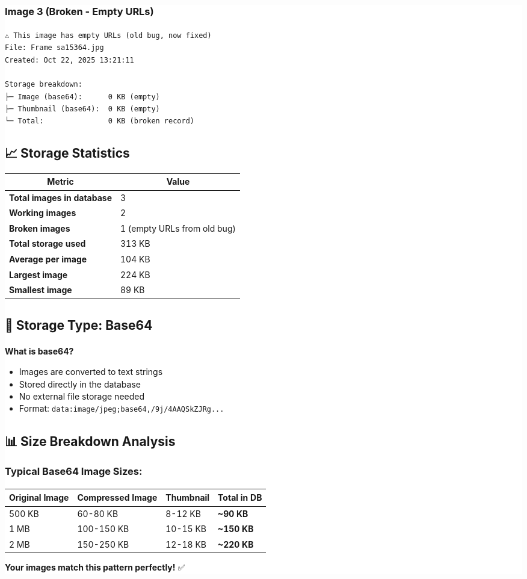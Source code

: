 ### Image 3 (Broken - Empty URLs)
```
⚠️ This image has empty URLs (old bug, now fixed)
File: Frame sa15364.jpg
Created: Oct 22, 2025 13:21:11

Storage breakdown:
├─ Image (base64):      0 KB (empty)
├─ Thumbnail (base64):  0 KB (empty)
└─ Total:               0 KB (broken record)
```

## 📈 Storage Statistics

| Metric | Value |
|--------|-------|
| **Total images in database** | 3 |
| **Working images** | 2 |
| **Broken images** | 1 (empty URLs from old bug) |
| **Total storage used** | 313 KB |
| **Average per image** | 104 KB |
| **Largest image** | 224 KB |
| **Smallest image** | 89 KB |

## 💾 Storage Type: Base64

**What is base64?**
- Images are converted to text strings
- Stored directly in the database
- No external file storage needed
- Format: `data:image/jpeg;base64,/9j/4AAQSkZJRg...`

## 📊 Size Breakdown Analysis

### Typical Base64 Image Sizes:

| Original Image | Compressed Image | Thumbnail | Total in DB |
|----------------|------------------|-----------|-------------|
| 500 KB | 60-80 KB | 8-12 KB | **~90 KB** |
| 1 MB | 100-150 KB | 10-15 KB | **~150 KB** |
| 2 MB | 150-250 KB | 12-18 KB | **~220 KB** |

**Your images match this pattern perfectly!** ✅
